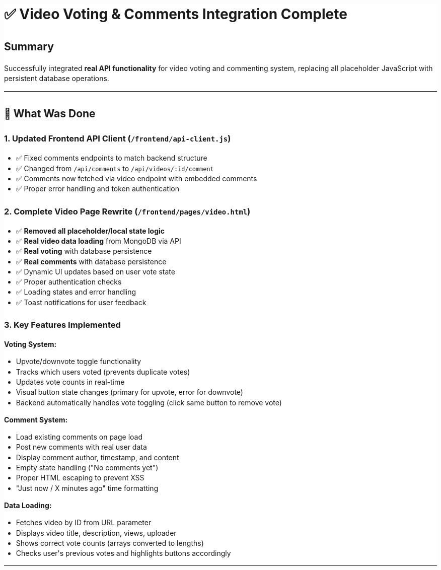 # ✅ Video Voting & Comments Integration Complete

## Summary

Successfully integrated **real API functionality** for video voting and commenting system, replacing all placeholder JavaScript with persistent database operations.

---

## 🎯 What Was Done

### 1. Updated Frontend API Client (`/frontend/api-client.js`)
- ✅ Fixed comments endpoints to match backend structure
- ✅ Changed from `/api/comments` to `/api/videos/:id/comment`
- ✅ Comments now fetched via video endpoint with embedded comments
- ✅ Proper error handling and token authentication

### 2. Complete Video Page Rewrite (`/frontend/pages/video.html`)
- ✅ **Removed all placeholder/local state logic**
- ✅ **Real video data loading** from MongoDB via API
- ✅ **Real voting** with database persistence
- ✅ **Real comments** with database persistence
- ✅ Dynamic UI updates based on user vote state
- ✅ Proper authentication checks
- ✅ Loading states and error handling
- ✅ Toast notifications for user feedback

### 3. Key Features Implemented

**Voting System:**
- Upvote/downvote toggle functionality
- Tracks which users voted (prevents duplicate votes)
- Updates vote counts in real-time
- Visual button state changes (primary for upvote, error for downvote)
- Backend automatically handles vote toggling (click same button to remove vote)

**Comment System:**
- Load existing comments on page load
- Post new comments with real user data
- Display comment author, timestamp, and content
- Empty state handling ("No comments yet")
- Proper HTML escaping to prevent XSS
- "Just now / X minutes ago" time formatting

**Data Loading:**
- Fetches video by ID from URL parameter
- Displays video title, description, views, uploader
- Shows correct vote counts (arrays converted to lengths)
- Checks user's previous votes and highlights buttons accordingly

---
